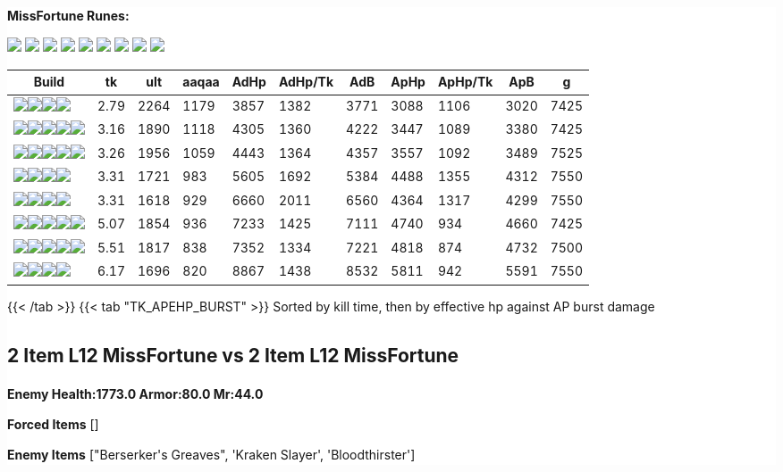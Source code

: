 

**MissFortune Runes:**


![](/Styles/Precision/PressTheAttack/PressTheAttack.png)
![](/Styles/Precision/Overheal.png)
![](/Styles/Precision/LegendBloodline/LegendBloodline.png)
![](/Styles/Precision/CutDown/CutDown.png)
![](/Styles/Sorcery/AbsoluteFocus/AbsoluteFocus.png)
![](/Styles/Sorcery/GatheringStorm/GatheringStorm.png)
![](/StatMods/StatModsAdaptiveForceIcon.png)
![](/StatMods/StatModsAdaptiveForceIcon.png)
![](/StatMods/StatModsArmorIcon.png)





 Build |tk|ult|aaqaa|AdHp|AdHp/Tk|AdB|ApHp|ApHp/Tk|ApB|g
-|-|-|-|-|-|-|-|-|-|-
![](/item/6672.png)![](/item/3142.png)![](/item/1055.png)![](/item/1037.png)|2.79|2264|1179|3857|1382|3771|3088|1106|3020|7425
![](/item/6672.png)![](/item/6609.png)![](/item/1001.png)![](/item/1055.png)![](/item/1037.png)|3.16|1890|1118|4305|1360|4222|3447|1089|3380|7425
![](/item/6672.png)![](/item/3814.png)![](/item/1001.png)![](/item/1055.png)![](/item/1037.png)|3.26|1956|1059|4443|1364|4357|3557|1092|3489|7525
![](/item/6672.png)![](/item/6673.png)![](/item/1055.png)![](/item/3006.png)|3.31|1721|983|5605|1692|5384|4488|1355|4312|7550
![](/item/6672.png)![](/item/3026.png)![](/item/1055.png)![](/item/3006.png)|3.31|1618|929|6660|2011|6560|4364|1317|4299|7550
![](/item/3026.png)![](/item/6609.png)![](/item/1001.png)![](/item/1055.png)![](/item/1037.png)|5.07|1854|936|7233|1425|7111|4740|934|4660|7425
![](/item/3026.png)![](/item/3161.png)![](/item/1001.png)![](/item/1055.png)![](/item/1036.png)|5.51|1817|838|7352|1334|7221|4818|874|4732|7500
![](/item/6673.png)![](/item/3026.png)![](/item/1055.png)![](/item/3006.png)|6.17|1696|820|8867|1438|8532|5811|942|5591|7550
{{< /tab >}}
{{< tab "TK_APEHP_BURST" >}}
Sorted by kill time, then by effective hp against AP burst damage
## 2 Item L12 MissFortune vs 2 Item L12 MissFortune

**Enemy Health:1773.0 Armor:80.0 Mr:44.0**


**Forced Items** []








**Enemy Items** ["Berserker's Greaves", 'Kraken Slayer', 'Bloodthirster']



